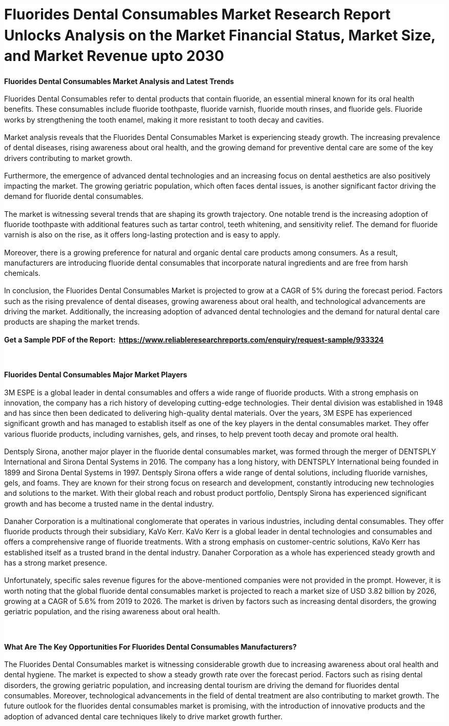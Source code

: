 <p><h1>Fluorides Dental Consumables Market Research Report Unlocks Analysis on the Market Financial Status, Market Size, and Market Revenue upto 2030</h1></p><p><strong>Fluorides Dental Consumables Market Analysis and Latest Trends</strong></p>
<p><p>Fluorides Dental Consumables refer to dental products that contain fluoride, an essential mineral known for its oral health benefits. These consumables include fluoride toothpaste, fluoride varnish, fluoride mouth rinses, and fluoride gels. Fluoride works by strengthening the tooth enamel, making it more resistant to tooth decay and cavities.</p><p>Market analysis reveals that the Fluorides Dental Consumables Market is experiencing steady growth. The increasing prevalence of dental diseases, rising awareness about oral health, and the growing demand for preventive dental care are some of the key drivers contributing to market growth.</p><p>Furthermore, the emergence of advanced dental technologies and an increasing focus on dental aesthetics are also positively impacting the market. The growing geriatric population, which often faces dental issues, is another significant factor driving the demand for fluoride dental consumables.</p><p>The market is witnessing several trends that are shaping its growth trajectory. One notable trend is the increasing adoption of fluoride toothpaste with additional features such as tartar control, teeth whitening, and sensitivity relief. The demand for fluoride varnish is also on the rise, as it offers long-lasting protection and is easy to apply.</p><p>Moreover, there is a growing preference for natural and organic dental care products among consumers. As a result, manufacturers are introducing fluoride dental consumables that incorporate natural ingredients and are free from harsh chemicals.</p><p>In conclusion, the Fluorides Dental Consumables Market is projected to grow at a CAGR of 5% during the forecast period. Factors such as the rising prevalence of dental diseases, growing awareness about oral health, and technological advancements are driving the market. Additionally, the increasing adoption of advanced dental technologies and the demand for natural dental care products are shaping the market trends.</p></p>
<p><strong>Get a Sample PDF of the Report:&nbsp; <a href="https://www.reliableresearchreports.com/enquiry/request-sample/933324">https://www.reliableresearchreports.com/enquiry/request-sample/933324</a></strong></p>
<p>&nbsp;</p>
<p><strong>Fluorides Dental Consumables Major Market Players</strong></p>
<p><p>3M ESPE is a global leader in dental consumables and offers a wide range of fluoride products. With a strong emphasis on innovation, the company has a rich history of developing cutting-edge technologies. Their dental division was established in 1948 and has since then been dedicated to delivering high-quality dental materials. Over the years, 3M ESPE has experienced significant growth and has managed to establish itself as one of the key players in the dental consumables market. They offer various fluoride products, including varnishes, gels, and rinses, to help prevent tooth decay and promote oral health.</p><p>Dentsply Sirona, another major player in the fluoride dental consumables market, was formed through the merger of DENTSPLY International and Sirona Dental Systems in 2016. The company has a long history, with DENTSPLY International being founded in 1899 and Sirona Dental Systems in 1997. Dentsply Sirona offers a wide range of dental solutions, including fluoride varnishes, gels, and foams. They are known for their strong focus on research and development, constantly introducing new technologies and solutions to the market. With their global reach and robust product portfolio, Dentsply Sirona has experienced significant growth and has become a trusted name in the dental industry.</p><p>Danaher Corporation is a multinational conglomerate that operates in various industries, including dental consumables. They offer fluoride products through their subsidiary, KaVo Kerr. KaVo Kerr is a global leader in dental technologies and consumables and offers a comprehensive range of fluoride treatments. With a strong emphasis on customer-centric solutions, KaVo Kerr has established itself as a trusted brand in the dental industry. Danaher Corporation as a whole has experienced steady growth and has a strong market presence.</p><p>Unfortunately, specific sales revenue figures for the above-mentioned companies were not provided in the prompt. However, it is worth noting that the global fluoride dental consumables market is projected to reach a market size of USD 3.82 billion by 2026, growing at a CAGR of 5.6% from 2019 to 2026. The market is driven by factors such as increasing dental disorders, the growing geriatric population, and the rising awareness about oral health.</p></p>
<p>&nbsp;</p>
<p><strong>What Are The Key Opportunities For Fluorides Dental Consumables Manufacturers?</strong></p>
<p><p>The Fluorides Dental Consumables market is witnessing considerable growth due to increasing awareness about oral health and dental hygiene. The market is expected to show a steady growth rate over the forecast period. Factors such as rising dental disorders, the growing geriatric population, and increasing dental tourism are driving the demand for fluorides dental consumables. Moreover, technological advancements in the field of dental treatment are also contributing to market growth. The future outlook for the fluorides dental consumables market is promising, with the introduction of innovative products and the adoption of advanced dental care techniques likely to drive market growth further.</p></p>